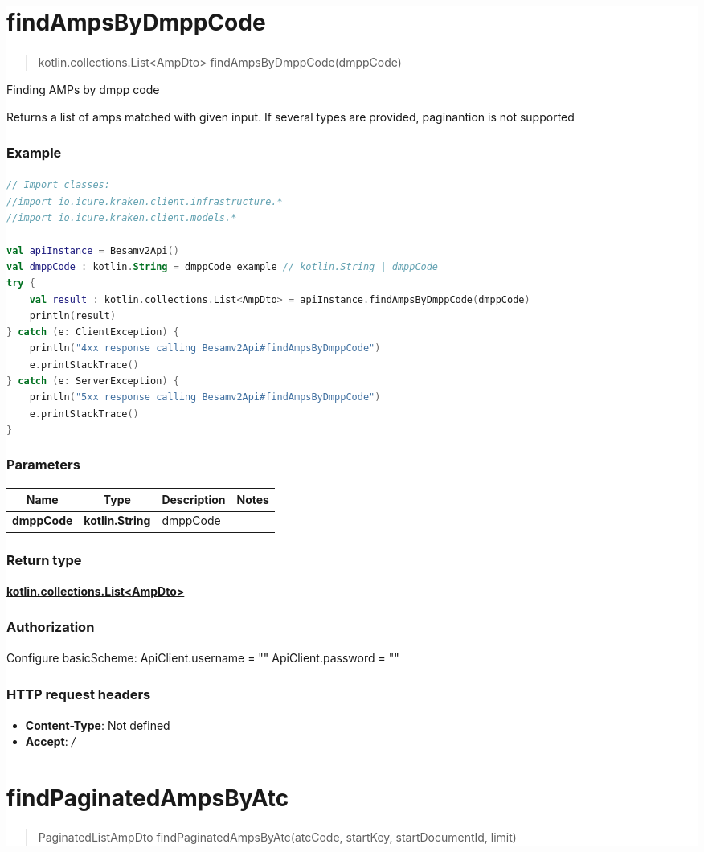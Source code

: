 
<a name="findAmpsByDmppCode"></a>
# **findAmpsByDmppCode**
> kotlin.collections.List&lt;AmpDto&gt; findAmpsByDmppCode(dmppCode)

Finding AMPs by dmpp code

Returns a list of amps matched with given input. If several types are provided, paginantion is not supported

### Example
```kotlin
// Import classes:
//import io.icure.kraken.client.infrastructure.*
//import io.icure.kraken.client.models.*

val apiInstance = Besamv2Api()
val dmppCode : kotlin.String = dmppCode_example // kotlin.String | dmppCode
try {
    val result : kotlin.collections.List<AmpDto> = apiInstance.findAmpsByDmppCode(dmppCode)
    println(result)
} catch (e: ClientException) {
    println("4xx response calling Besamv2Api#findAmpsByDmppCode")
    e.printStackTrace()
} catch (e: ServerException) {
    println("5xx response calling Besamv2Api#findAmpsByDmppCode")
    e.printStackTrace()
}
```

### Parameters

Name | Type | Description  | Notes
------------- | ------------- | ------------- | -------------
 **dmppCode** | **kotlin.String**| dmppCode |

### Return type

[**kotlin.collections.List&lt;AmpDto&gt;**](AmpDto.md)

### Authorization


Configure basicScheme:
    ApiClient.username = ""
    ApiClient.password = ""

### HTTP request headers

 - **Content-Type**: Not defined
 - **Accept**: */*

<a name="findPaginatedAmpsByAtc"></a>
# **findPaginatedAmpsByAtc**
> PaginatedListAmpDto findPaginatedAmpsByAtc(atcCode, startKey, startDocumentId, limit)
